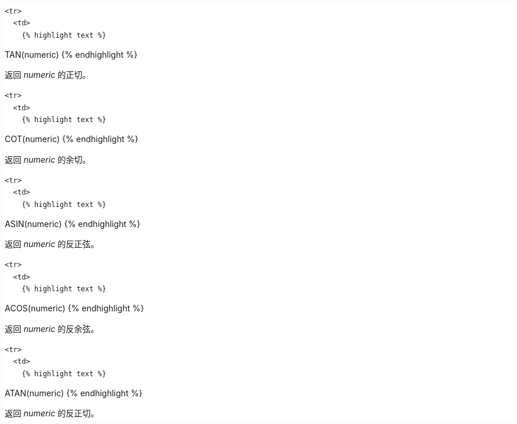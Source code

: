     <tr>
      <td>
        {% highlight text %}
TAN(numeric)
{% endhighlight %}
      </td>
      <td>
        <p>返回 <i>numeric</i> 的正切。</p>
      </td>
    </tr>

    <tr>
      <td>
        {% highlight text %}
COT(numeric)
{% endhighlight %}
      </td>
      <td>
        <p>返回 <i>numeric</i> 的余切。</p>
      </td>
    </tr>

    <tr>
      <td>
        {% highlight text %}
ASIN(numeric)
{% endhighlight %}
      </td>
      <td>
        <p>返回 <i>numeric</i> 的反正弦。</p>
      </td>
    </tr>

    <tr>
      <td>
        {% highlight text %}
ACOS(numeric)
{% endhighlight %}
      </td>
      <td>
        <p>返回 <i>numeric</i> 的反余弦。</p>
      </td>
    </tr>

    <tr>
      <td>
        {% highlight text %}
ATAN(numeric)
{% endhighlight %}
      </td>
      <td>
        <p>返回 <i>numeric</i> 的反正切。</p>
      </td>
    </tr>
